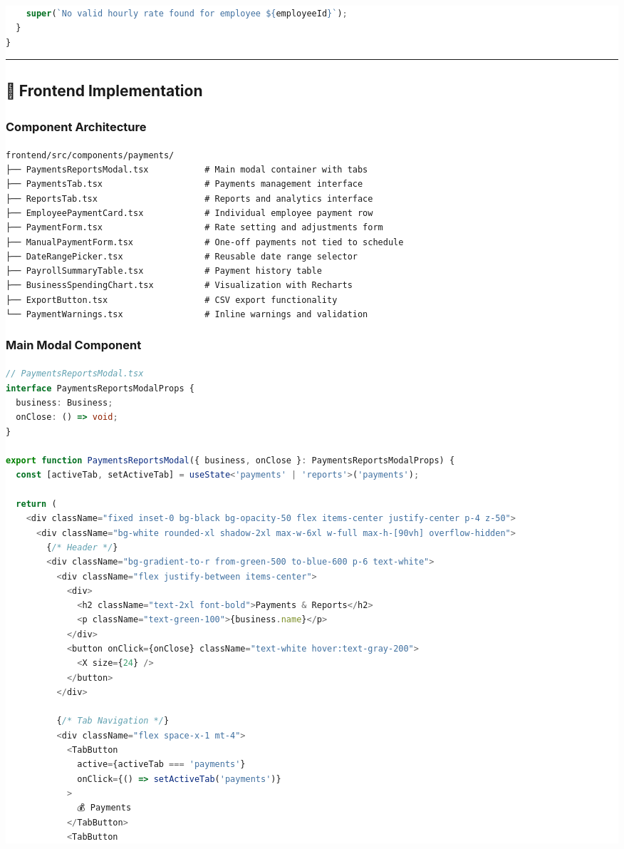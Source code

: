 ```typescript
    super(`No valid hourly rate found for employee ${employeeId}`);
  }
}
```

---

## 🎨 Frontend Implementation

### Component Architecture

```
frontend/src/components/payments/
├── PaymentsReportsModal.tsx           # Main modal container with tabs
├── PaymentsTab.tsx                    # Payments management interface
├── ReportsTab.tsx                     # Reports and analytics interface
├── EmployeePaymentCard.tsx            # Individual employee payment row
├── PaymentForm.tsx                    # Rate setting and adjustments form
├── ManualPaymentForm.tsx              # One-off payments not tied to schedule
├── DateRangePicker.tsx                # Reusable date range selector
├── PayrollSummaryTable.tsx            # Payment history table
├── BusinessSpendingChart.tsx          # Visualization with Recharts
├── ExportButton.tsx                   # CSV export functionality
└── PaymentWarnings.tsx                # Inline warnings and validation
```

### Main Modal Component

```typescript
// PaymentsReportsModal.tsx
interface PaymentsReportsModalProps {
  business: Business;
  onClose: () => void;
}

export function PaymentsReportsModal({ business, onClose }: PaymentsReportsModalProps) {
  const [activeTab, setActiveTab] = useState<'payments' | 'reports'>('payments');
  
  return (
    <div className="fixed inset-0 bg-black bg-opacity-50 flex items-center justify-center p-4 z-50">
      <div className="bg-white rounded-xl shadow-2xl max-w-6xl w-full max-h-[90vh] overflow-hidden">
        {/* Header */}
        <div className="bg-gradient-to-r from-green-500 to-blue-600 p-6 text-white">
          <div className="flex justify-between items-center">
            <div>
              <h2 className="text-2xl font-bold">Payments & Reports</h2>
              <p className="text-green-100">{business.name}</p>
            </div>
            <button onClick={onClose} className="text-white hover:text-gray-200">
              <X size={24} />
            </button>
          </div>
          
          {/* Tab Navigation */}
          <div className="flex space-x-1 mt-4">
            <TabButton 
              active={activeTab === 'payments'} 
              onClick={() => setActiveTab('payments')}
            >
              💰 Payments
            </TabButton>
            <TabButton 
```